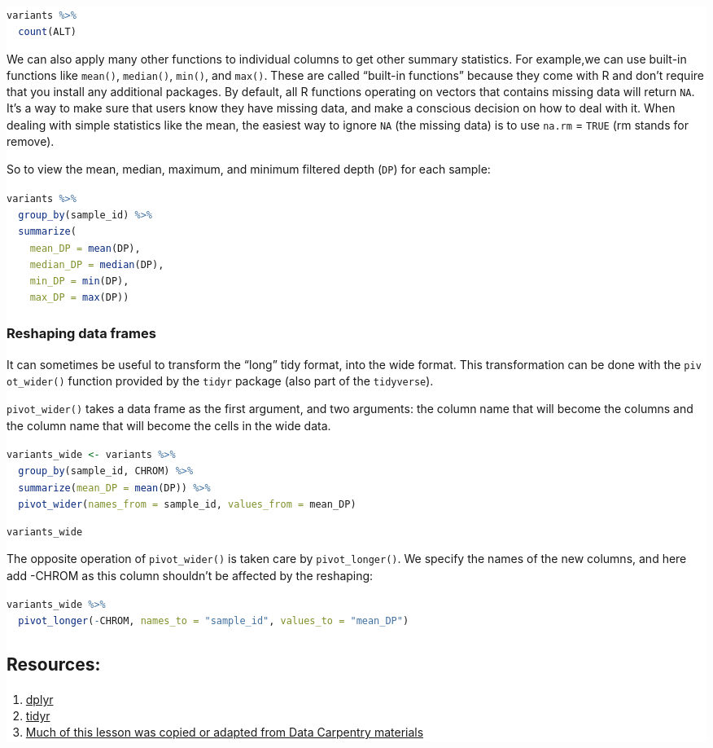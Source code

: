 ```r
variants %>%
  count(ALT)
```

We can also apply many other functions to individual columns to get other summary statistics. For example,we can use built-in functions like `mean()`, `median()`, `min()`, and `max()`. These are called “built-in functions” because they come with R and don’t require that you install any additional packages. By default, all R functions operating on vectors that contains missing data will return `NA`. It’s a way to make sure that users know they have missing data, and make a conscious decision on how to deal with it. When dealing with simple statistics like the mean, the easiest way to ignore `NA` (the missing data) is to use `na.rm` = `TRUE` (rm stands for remove).

So to view the mean, median, maximum, and minimum filtered depth (`DP`) for each sample:

```r
variants %>%
  group_by(sample_id) %>%
  summarize(
    mean_DP = mean(DP),
    median_DP = median(DP),
    min_DP = min(DP),
    max_DP = max(DP))
```

### Reshaping data frames


It can sometimes be useful to transform the “long” tidy format, into the wide format. This transformation can be done with the `pivot_wider()` function provided by the `tidyr` package (also part of the `tidyverse`).

`pivot_wider()` takes a data frame as the first argument, and two arguments: the column name that will become the columns and the column name that will become the cells in the wide data.

```r
variants_wide <- variants %>%
  group_by(sample_id, CHROM) %>%
  summarize(mean_DP = mean(DP)) %>%
  pivot_wider(names_from = sample_id, values_from = mean_DP)
```

```r
variants_wide
```

The opposite operation of `pivot_wider()` is taken care by `pivot_longer()`. We specify the names of the new columns, and here add -CHROM as this column shouldn’t be affected by the reshaping:

```r
variants_wide %>%
  pivot_longer(-CHROM, names_to = "sample_id", values_to = "mean_DP")
```

## Resources:

1. [dplyr](https://swcarpentry.github.io/r-novice-gapminder/13-dplyr/index.html)
2. [tidyr](https://swcarpentry.github.io/r-novice-gapminder/14-tidyr/index.html)
3. [Much of this lesson was copied or adapted from Data Carpentry materials](https://datacarpentry.org/genomics-r-intro/05-dplyr/index.html#what-is-dplyr)